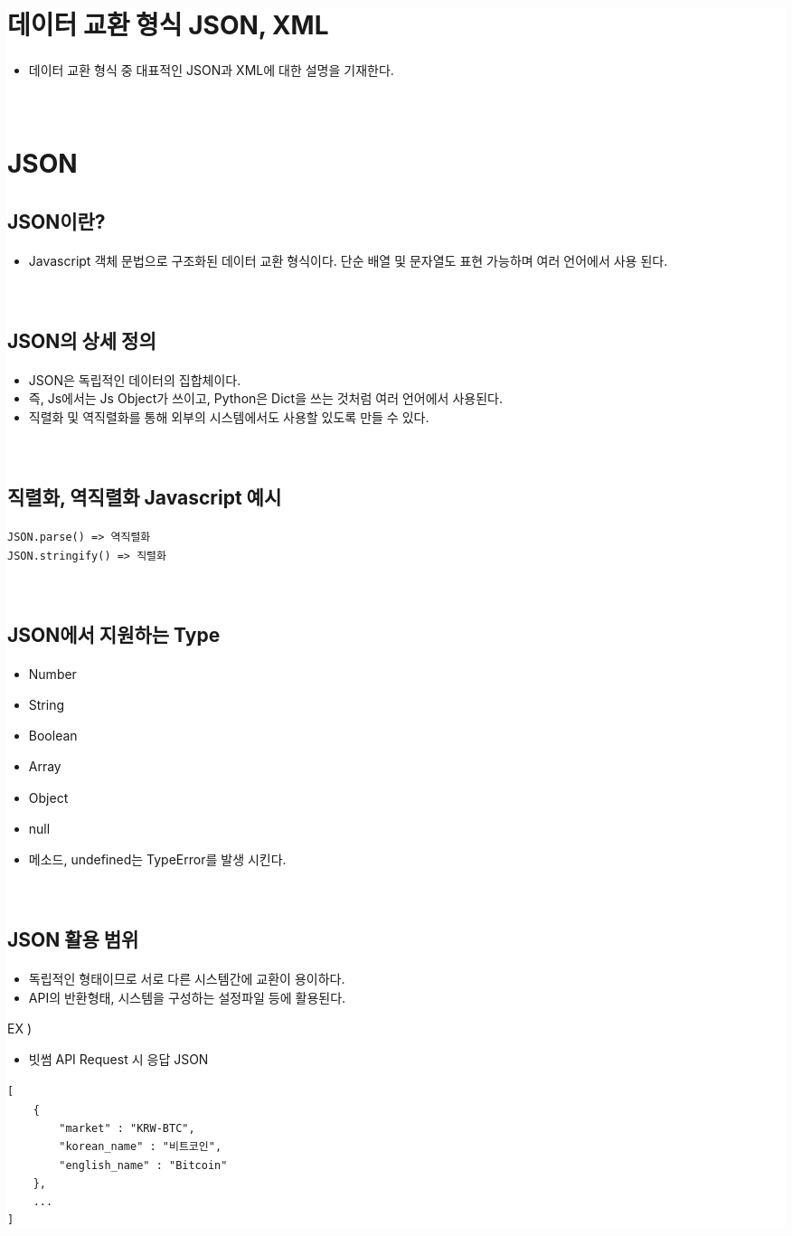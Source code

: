 # 데이터 교환 형식 JSON, XML
- 데이터 교환 형식 중 대표적인 JSON과 XML에 대한 설명을 기재한다.

<br>

# JSON
## JSON이란?
- Javascript 객체 문법으로 구조화된 데이터 교환 형식이다. 단순 배열 및 문자열도 표현 가능하며 여러 언어에서 사용 된다.

<br>


## JSON의 상세 정의
- JSON은 독립적인 데이터의 집합체이다.
- 즉, Js에서는 Js Object가 쓰이고, Python은 Dict을 쓰는 것처럼 여러 언어에서 사용된다.
- 직렬화 및 역직렬화를 통해 외부의 시스템에서도 사용할 있도록 만들 수 있다.

<br>

## 직렬화, 역직렬화 Javascript 예시
```
JSON.parse() => 역직렬화
JSON.stringify() => 직렬화
```

<br>

## JSON에서 지원하는 Type
- Number

- String
- Boolean
- Array
- Object
- null
- 메소드, undefined는 TypeError를 발생 시킨다. 

<br>

## JSON 활용 범위
- 독립적인 형태이므로 서로 다른 시스템간에 교환이 용이하다.
- API의 반환형태, 시스템을 구성하는 설정파일 등에 활용된다.

EX )
- 빗썸 API Request 시 응답 JSON 
```
[
    {
        "market" : "KRW-BTC",
        "korean_name" : "비트코인",
        "english_name" : "Bitcoin"
    },
    ...
]
```
